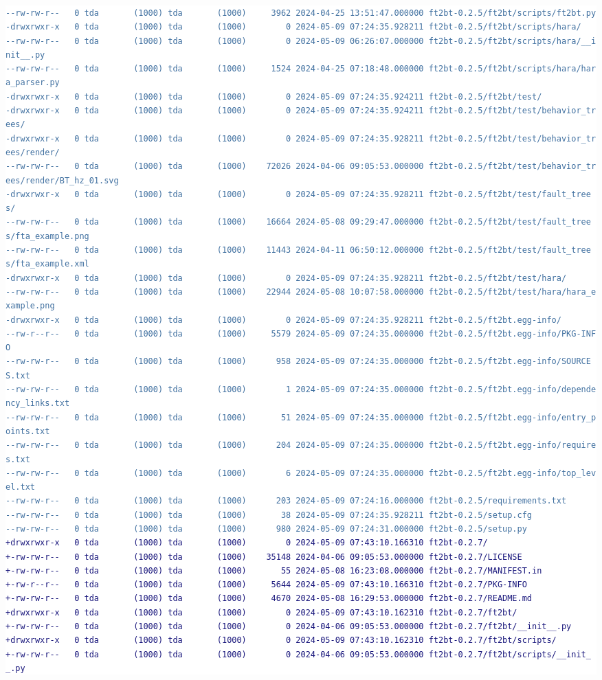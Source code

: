 ```diff
--rw-rw-r--   0 tda       (1000) tda       (1000)     3962 2024-04-25 13:51:47.000000 ft2bt-0.2.5/ft2bt/scripts/ft2bt.py
-drwxrwxr-x   0 tda       (1000) tda       (1000)        0 2024-05-09 07:24:35.928211 ft2bt-0.2.5/ft2bt/scripts/hara/
--rw-rw-r--   0 tda       (1000) tda       (1000)        0 2024-05-09 06:26:07.000000 ft2bt-0.2.5/ft2bt/scripts/hara/__init__.py
--rw-rw-r--   0 tda       (1000) tda       (1000)     1524 2024-04-25 07:18:48.000000 ft2bt-0.2.5/ft2bt/scripts/hara/hara_parser.py
-drwxrwxr-x   0 tda       (1000) tda       (1000)        0 2024-05-09 07:24:35.924211 ft2bt-0.2.5/ft2bt/test/
-drwxrwxr-x   0 tda       (1000) tda       (1000)        0 2024-05-09 07:24:35.924211 ft2bt-0.2.5/ft2bt/test/behavior_trees/
-drwxrwxr-x   0 tda       (1000) tda       (1000)        0 2024-05-09 07:24:35.928211 ft2bt-0.2.5/ft2bt/test/behavior_trees/render/
--rw-rw-r--   0 tda       (1000) tda       (1000)    72026 2024-04-06 09:05:53.000000 ft2bt-0.2.5/ft2bt/test/behavior_trees/render/BT_hz_01.svg
-drwxrwxr-x   0 tda       (1000) tda       (1000)        0 2024-05-09 07:24:35.928211 ft2bt-0.2.5/ft2bt/test/fault_trees/
--rw-rw-r--   0 tda       (1000) tda       (1000)    16664 2024-05-08 09:29:47.000000 ft2bt-0.2.5/ft2bt/test/fault_trees/fta_example.png
--rw-rw-r--   0 tda       (1000) tda       (1000)    11443 2024-04-11 06:50:12.000000 ft2bt-0.2.5/ft2bt/test/fault_trees/fta_example.xml
-drwxrwxr-x   0 tda       (1000) tda       (1000)        0 2024-05-09 07:24:35.928211 ft2bt-0.2.5/ft2bt/test/hara/
--rw-rw-r--   0 tda       (1000) tda       (1000)    22944 2024-05-08 10:07:58.000000 ft2bt-0.2.5/ft2bt/test/hara/hara_example.png
-drwxrwxr-x   0 tda       (1000) tda       (1000)        0 2024-05-09 07:24:35.928211 ft2bt-0.2.5/ft2bt.egg-info/
--rw-r--r--   0 tda       (1000) tda       (1000)     5579 2024-05-09 07:24:35.000000 ft2bt-0.2.5/ft2bt.egg-info/PKG-INFO
--rw-rw-r--   0 tda       (1000) tda       (1000)      958 2024-05-09 07:24:35.000000 ft2bt-0.2.5/ft2bt.egg-info/SOURCES.txt
--rw-rw-r--   0 tda       (1000) tda       (1000)        1 2024-05-09 07:24:35.000000 ft2bt-0.2.5/ft2bt.egg-info/dependency_links.txt
--rw-rw-r--   0 tda       (1000) tda       (1000)       51 2024-05-09 07:24:35.000000 ft2bt-0.2.5/ft2bt.egg-info/entry_points.txt
--rw-rw-r--   0 tda       (1000) tda       (1000)      204 2024-05-09 07:24:35.000000 ft2bt-0.2.5/ft2bt.egg-info/requires.txt
--rw-rw-r--   0 tda       (1000) tda       (1000)        6 2024-05-09 07:24:35.000000 ft2bt-0.2.5/ft2bt.egg-info/top_level.txt
--rw-rw-r--   0 tda       (1000) tda       (1000)      203 2024-05-09 07:24:16.000000 ft2bt-0.2.5/requirements.txt
--rw-rw-r--   0 tda       (1000) tda       (1000)       38 2024-05-09 07:24:35.928211 ft2bt-0.2.5/setup.cfg
--rw-rw-r--   0 tda       (1000) tda       (1000)      980 2024-05-09 07:24:31.000000 ft2bt-0.2.5/setup.py
+drwxrwxr-x   0 tda       (1000) tda       (1000)        0 2024-05-09 07:43:10.166310 ft2bt-0.2.7/
+-rw-rw-r--   0 tda       (1000) tda       (1000)    35148 2024-04-06 09:05:53.000000 ft2bt-0.2.7/LICENSE
+-rw-rw-r--   0 tda       (1000) tda       (1000)       55 2024-05-08 16:23:08.000000 ft2bt-0.2.7/MANIFEST.in
+-rw-r--r--   0 tda       (1000) tda       (1000)     5644 2024-05-09 07:43:10.166310 ft2bt-0.2.7/PKG-INFO
+-rw-rw-r--   0 tda       (1000) tda       (1000)     4670 2024-05-08 16:29:53.000000 ft2bt-0.2.7/README.md
+drwxrwxr-x   0 tda       (1000) tda       (1000)        0 2024-05-09 07:43:10.162310 ft2bt-0.2.7/ft2bt/
+-rw-rw-r--   0 tda       (1000) tda       (1000)        0 2024-04-06 09:05:53.000000 ft2bt-0.2.7/ft2bt/__init__.py
+drwxrwxr-x   0 tda       (1000) tda       (1000)        0 2024-05-09 07:43:10.162310 ft2bt-0.2.7/ft2bt/scripts/
+-rw-rw-r--   0 tda       (1000) tda       (1000)        0 2024-04-06 09:05:53.000000 ft2bt-0.2.7/ft2bt/scripts/__init__.py
```